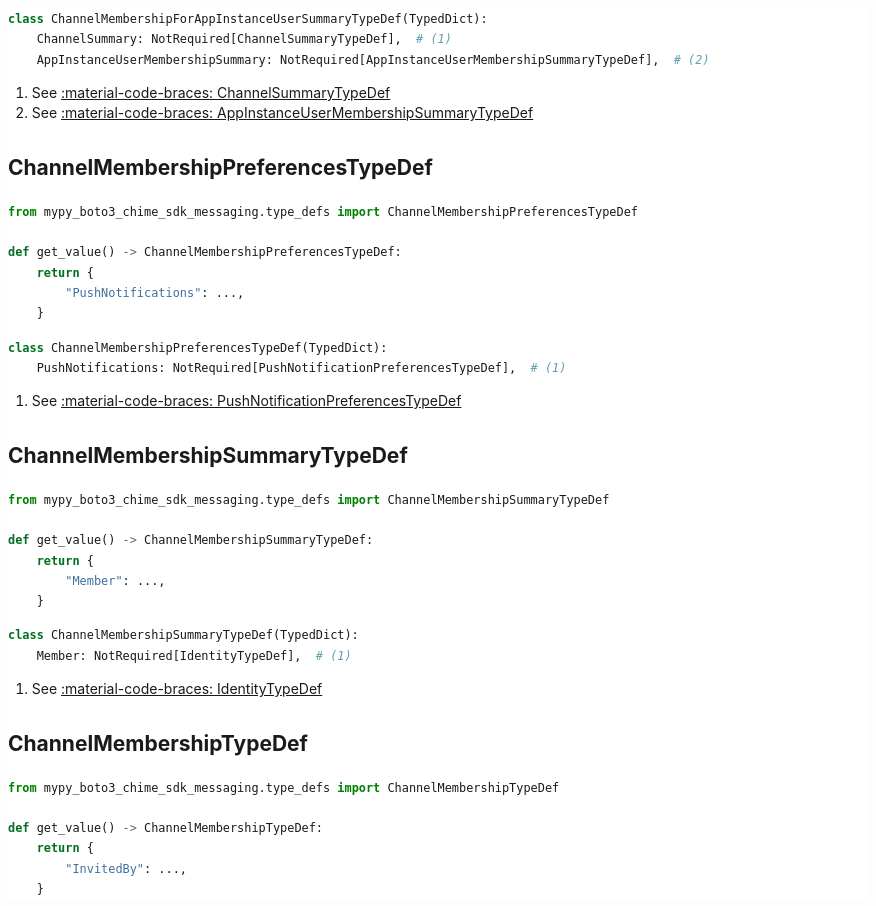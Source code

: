 ```python title="Definition"
class ChannelMembershipForAppInstanceUserSummaryTypeDef(TypedDict):
    ChannelSummary: NotRequired[ChannelSummaryTypeDef],  # (1)
    AppInstanceUserMembershipSummary: NotRequired[AppInstanceUserMembershipSummaryTypeDef],  # (2)
```

1. See [:material-code-braces: ChannelSummaryTypeDef](./type_defs.md#channelsummarytypedef) 
2. See [:material-code-braces: AppInstanceUserMembershipSummaryTypeDef](./type_defs.md#appinstanceusermembershipsummarytypedef) 
## ChannelMembershipPreferencesTypeDef

```python title="Usage Example"
from mypy_boto3_chime_sdk_messaging.type_defs import ChannelMembershipPreferencesTypeDef

def get_value() -> ChannelMembershipPreferencesTypeDef:
    return {
        "PushNotifications": ...,
    }
```

```python title="Definition"
class ChannelMembershipPreferencesTypeDef(TypedDict):
    PushNotifications: NotRequired[PushNotificationPreferencesTypeDef],  # (1)
```

1. See [:material-code-braces: PushNotificationPreferencesTypeDef](./type_defs.md#pushnotificationpreferencestypedef) 
## ChannelMembershipSummaryTypeDef

```python title="Usage Example"
from mypy_boto3_chime_sdk_messaging.type_defs import ChannelMembershipSummaryTypeDef

def get_value() -> ChannelMembershipSummaryTypeDef:
    return {
        "Member": ...,
    }
```

```python title="Definition"
class ChannelMembershipSummaryTypeDef(TypedDict):
    Member: NotRequired[IdentityTypeDef],  # (1)
```

1. See [:material-code-braces: IdentityTypeDef](./type_defs.md#identitytypedef) 
## ChannelMembershipTypeDef

```python title="Usage Example"
from mypy_boto3_chime_sdk_messaging.type_defs import ChannelMembershipTypeDef

def get_value() -> ChannelMembershipTypeDef:
    return {
        "InvitedBy": ...,
    }
```
